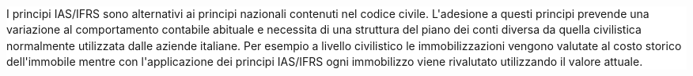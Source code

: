 I principi IAS/IFRS sono alternativi ai principi nazionali contenuti nel codice civile. L'adesione a questi principi prevende una variazione al comportamento contabile abituale e necessita di una struttura del piano dei conti diversa da quella civilistica normalmente utilizzata dalle aziende italiane.
Per esempio a livello civilistico le immobilizzazioni vengono valutate al costo storico dell'immobile mentre con l'applicazione dei principi IAS/IFRS ogni immobilizzo viene rivalutato utilizzando il valore attuale.
